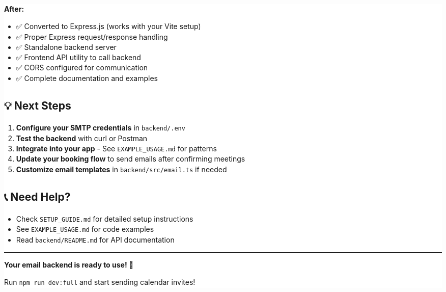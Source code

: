 **After:**
- ✅ Converted to Express.js (works with your Vite setup)
- ✅ Proper Express request/response handling
- ✅ Standalone backend server
- ✅ Frontend API utility to call backend
- ✅ CORS configured for communication
- ✅ Complete documentation and examples

## 💡 Next Steps

1. **Configure your SMTP credentials** in `backend/.env`
2. **Test the backend** with curl or Postman
3. **Integrate into your app** - See `EXAMPLE_USAGE.md` for patterns
4. **Update your booking flow** to send emails after confirming meetings
5. **Customize email templates** in `backend/src/email.ts` if needed

## 📞 Need Help?

- Check `SETUP_GUIDE.md` for detailed setup instructions
- See `EXAMPLE_USAGE.md` for code examples
- Read `backend/README.md` for API documentation

---

**Your email backend is ready to use! 🚀**

Run `npm run dev:full` and start sending calendar invites!

